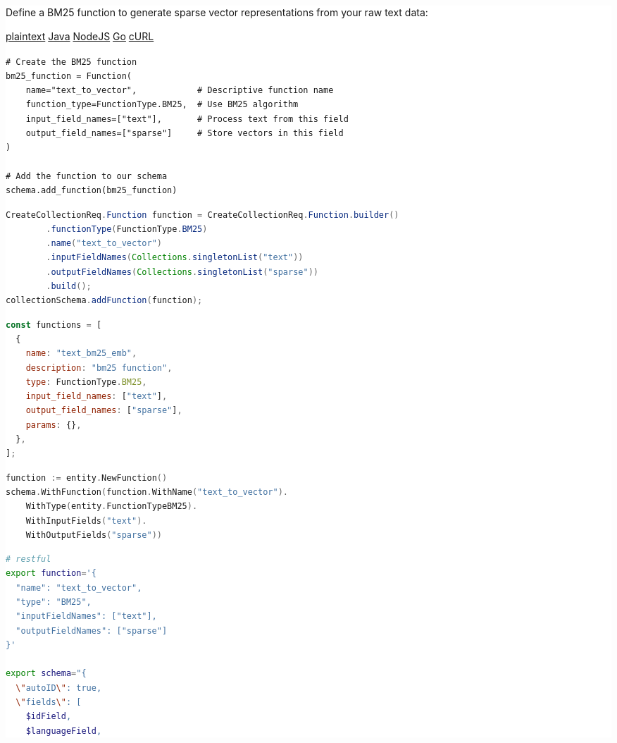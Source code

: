 Define a BM25 function to generate sparse vector representations from your raw text data:

<div class="multipleCode">
    <a href="#plaintext">plaintext</a>
    <a href="#java">Java</a>
    <a href="#javascript">NodeJS</a>
    <a href="#go">Go</a>
    <a href="#bash">cURL</a>
</div>

```plaintext
# Create the BM25 function
bm25_function = Function(
    name="text_to_vector",            # Descriptive function name
    function_type=FunctionType.BM25,  # Use BM25 algorithm
    input_field_names=["text"],       # Process text from this field
    output_field_names=["sparse"]     # Store vectors in this field
)

# Add the function to our schema
schema.add_function(bm25_function)
```

```java
CreateCollectionReq.Function function = CreateCollectionReq.Function.builder()
        .functionType(FunctionType.BM25)
        .name("text_to_vector")
        .inputFieldNames(Collections.singletonList("text"))
        .outputFieldNames(Collections.singletonList("sparse"))
        .build();
collectionSchema.addFunction(function);
```

```javascript
const functions = [
  {
    name: "text_bm25_emb",
    description: "bm25 function",
    type: FunctionType.BM25,
    input_field_names: ["text"],
    output_field_names: ["sparse"],
    params: {},
  },
];
```

```go
function := entity.NewFunction()
schema.WithFunction(function.WithName("text_to_vector").
    WithType(entity.FunctionTypeBM25).
    WithInputFields("text").
    WithOutputFields("sparse"))
```

```bash
# restful
export function='{
  "name": "text_to_vector",
  "type": "BM25",
  "inputFieldNames": ["text"],
  "outputFieldNames": ["sparse"]
}'

export schema="{
  \"autoID\": true,
  \"fields\": [
    $idField,
    $languageField,
```